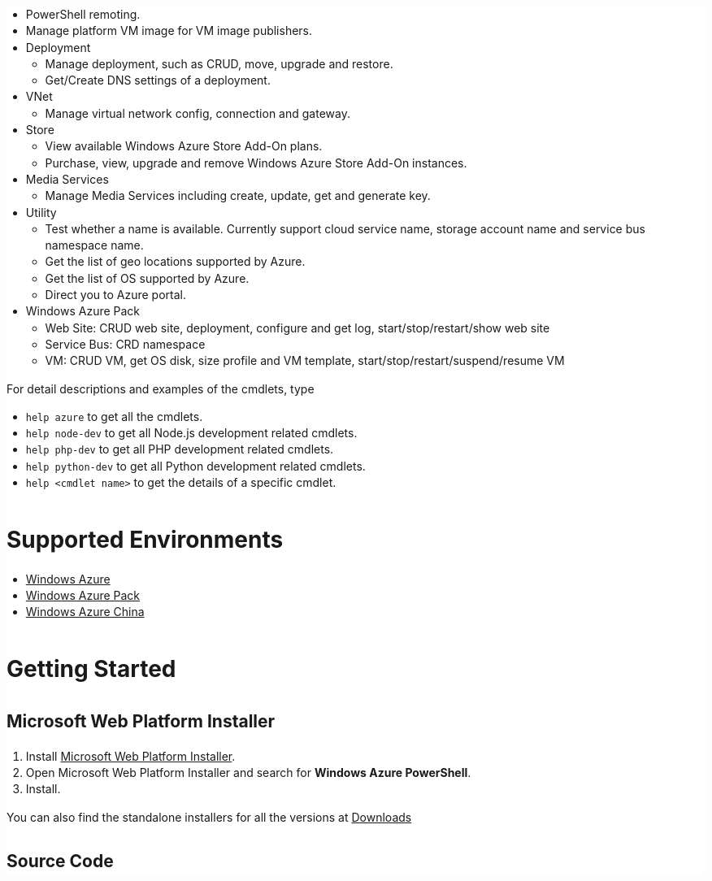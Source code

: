   * PowerShell remoting.
  * Manage platform VM image for VM image publishers.
* Deployment
  * Manage deployment, such as CRUD, move, upgrade and restore.
  * Get/Create DNS settings of a deployment.
* VNet
  * Manage virtual network config, connection and gateway.
* Store
  * View available Windows Azure Store Add-On plans.
  * Purchase, view, upgrade and remove Windows Azure Store Add-On instances.
* Media Services
  * Manage Media Services including create, update, get and generate key.
* Utility
  * Test whether a name is available. Currently support cloud service name, storage account name and service bus namespace name.
  * Get the list of geo locations supported by Azure.
  * Get the list of OS supported by Azure.
  * Direct you to Azure portal.
* Windows Azure Pack
  * Web Site: CRUD web site, deployment, configure and get log, start/stop/restart/show web site
  * Service Bus: CRD namespace
  * VM: CRUD VM, get OS disk, size profile and VM template, start/stop/restart/suspend/resume VM

For detail descriptions and examples of the cmdlets, type
* ```help azure``` to get all the cmdlets.
* ```help node-dev``` to get all Node.js development related cmdlets.
* ```help php-dev``` to get all PHP development related cmdlets.
* ```help python-dev``` to get all Python development related cmdlets.
* ```help <cmdlet name>``` to get the details of a specific cmdlet.

# Supported Environments

* [Windows Azure](http://www.windowsazure.com/)
* [Windows Azure Pack](http://www.microsoft.com/en-us/server-cloud/windows-azure-pack.aspx)
* [Windows Azure China](http://www.windowsazure.cn/)

# Getting Started

## Microsoft Web Platform Installer

1. Install [Microsoft Web Platform Installer](http://www.microsoft.com/web/downloads/platform.aspx).
2. Open Microsoft Web Platform Installer and search for __Windows Azure PowerShell__.
3. Install.

You can also find the standalone installers for all the versions at [Downloads](https://github.com/WindowsAzure/azure-sdk-tools/wiki/Downloads)

## Source Code
